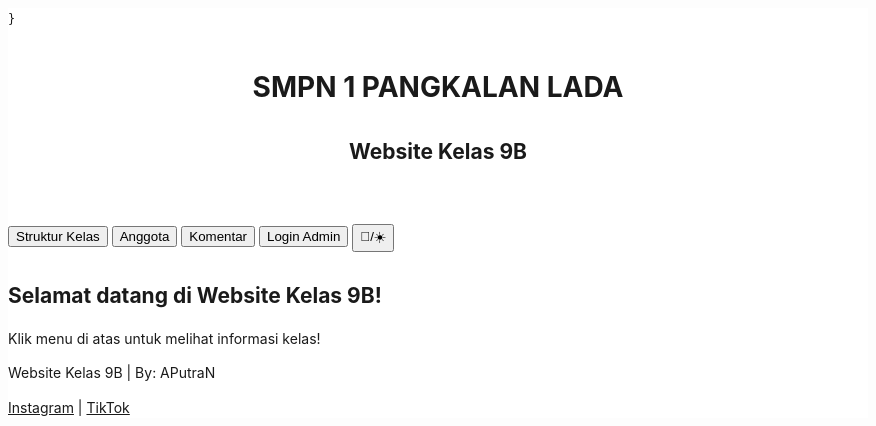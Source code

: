     }
  </style>
</head>
<body>

<header>
  <h1>SMPN 1 PANGKALAN LADA</h1>
  <h2>Website Kelas 9B</h2>
</header>

<nav>
  <button class="menu-btn" onclick="showContent('struktur')">Struktur Kelas</button>
  <button class="menu-btn" onclick="showContent('anggota')">Anggota</button>
  <button class="menu-btn" onclick="showContent('komentar')">Komentar</button>
  <button class="menu-btn" onclick="showContent('login')">Login Admin</button>
  <button class="toggle-theme" onclick="toggleTheme()">🌙/☀️</button>
</nav>

<div id="content">
  <h2>Selamat datang di Website Kelas 9B!</h2>
  <p>Klik menu di atas untuk melihat informasi kelas!</p>
</div>

<footer>
  <p>Website Kelas 9B | By: APutraN</p>
  <p><a href="https://instagram.com/namaakun" target="_blank">Instagram</a> | <a href="https://tiktok.com/@namaakun" target="_blank">TikTok</a></p>
</footer>

<script>
  const comments = [];

  function showContent(menu) {
    let html = "";
    if (menu === 'struktur') {
      html = "<h2>Struktur Kelas</h2><ul><li>Ketua: Putra</li><li>Wakil: Rani</li></ul>";
    } else if (menu === 'anggota') {
      html = "<h2>Anggota Kelas 9B</h2><ol><li>Putra</li><li>Rani</li><li>Budi</li></ol>";
    } else if (menu === 'komentar') {
      html = `
        <h2>Komentar Siswa</h2>
        <form onsubmit="submitComment(event)">
          <input type="text" id="nama" placeholder="Nama" required><br>
          <textarea id="pesan" placeholder="Pesanmu..." required></textarea><br>
          <button type="submit">Kirim</button>
        </form>
        <div id="commentList"></div>
      `;
    } else if (menu === 'login') {
      html = `
        <h2>Login Admin</h2>
        <form onsubmit="adminLogin(event)">
          <input type="password" id="adminPass" placeholder="Password Admin"><br>
          <button type="submit">Login</button>
        </form>
        <div id="adminData" class="hidden">
          <h3>Data Komentar:</h3>
          <pre id="allComments"></pre>
        </div>
      `;
    }
    document.getElementById("content").innerHTML = html;
  }
